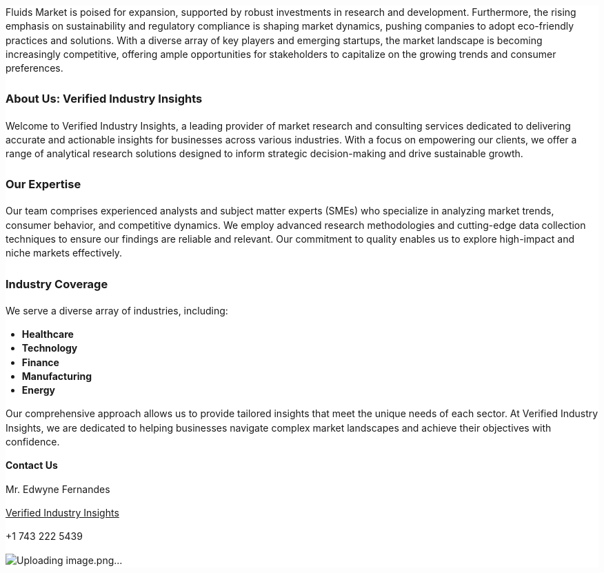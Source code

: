Fluids Market is poised for expansion, supported by robust investments in research and development. Furthermore, the rising emphasis on sustainability and regulatory compliance is shaping market dynamics, pushing companies to adopt eco-friendly practices and solutions. With a diverse array of key players and emerging startups, the market landscape is becoming increasingly competitive, offering ample opportunities for stakeholders to capitalize on the growing trends and consumer preferences.</p><h3>About Us: Verified Industry Insights</h3><p>Welcome to Verified Industry Insights, a leading provider of market research and consulting services dedicated to delivering accurate and actionable insights for businesses across various industries. With a focus on empowering our clients, we offer a range of analytical research solutions designed to inform strategic decision-making and drive sustainable growth.</p><h3>Our Expertise</h3><p>Our team comprises experienced analysts and subject matter experts (SMEs) who specialize in analyzing market trends, consumer behavior, and competitive dynamics. We employ advanced research methodologies and cutting-edge data collection techniques to ensure our findings are reliable and relevant. Our commitment to quality enables us to explore high-impact and niche markets effectively.</p><h3>Industry Coverage</h3><p>We serve a diverse array of industries, including:</p><ul><li><strong>Healthcare</strong></li><li><strong>Technology</strong></li><li><strong>Finance</strong></li><li><strong>Manufacturing</strong></li><li><strong>Energy</strong></li></ul><p>Our comprehensive approach allows us to provide tailored insights that meet the unique needs of each sector. At Verified Industry Insights, we are dedicated to helping businesses navigate complex market landscapes and achieve their objectives with confidence.</p><p><strong>Contact Us</strong></p><p>Mr. Edwyne Fernandes</p><p><a href="https://www.verifiedindustryinsights.com/">Verified Industry Insights</a></p><p>+1 743 222 5439</p>
![Uploading image.png…]()
